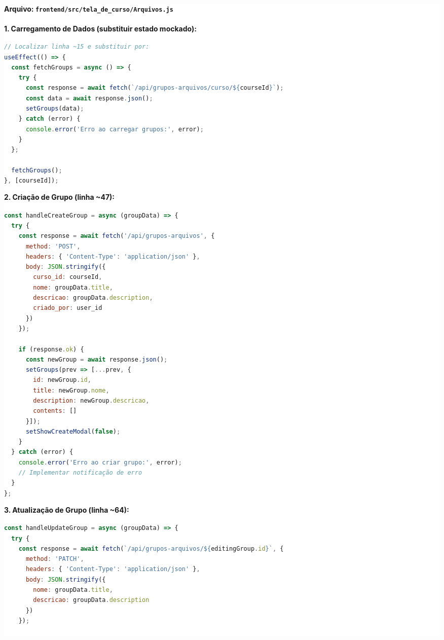 #### Arquivo: `frontend/src/tela_de_curso/Arquivos.js`

**1. Carregamento de Dados (substituir estado mockado):**
```javascript
// Localizar linha ~15 e substituir por:
useEffect(() => {
  const fetchGroups = async () => {
    try {
      const response = await fetch(`/api/grupos-arquivos/curso/${courseId}`);
      const data = await response.json();
      setGroups(data);
    } catch (error) {
      console.error('Erro ao carregar grupos:', error);
    }
  };
  
  fetchGroups();
}, [courseId]);
```

**2. Criação de Grupo (linha ~47):**
```javascript
const handleCreateGroup = async (groupData) => {
  try {
    const response = await fetch('/api/grupos-arquivos', {
      method: 'POST',
      headers: { 'Content-Type': 'application/json' },
      body: JSON.stringify({
        curso_id: courseId,
        nome: groupData.title,
        descricao: groupData.description,
        criado_por: user_id
      })
    });
    
    if (response.ok) {
      const newGroup = await response.json();
      setGroups(prev => [...prev, {
        id: newGroup.id,
        title: newGroup.nome,
        description: newGroup.descricao,
        contents: []
      }]);
      setShowCreateModal(false);
    }
  } catch (error) {
    console.error('Erro ao criar grupo:', error);
    // Implementar notificação de erro
  }
};
```

**3. Atualização de Grupo (linha ~64):**
```javascript
const handleUpdateGroup = async (groupData) => {
  try {
    const response = await fetch(`/api/grupos-arquivos/${editingGroup.id}`, {
      method: 'PATCH',
      headers: { 'Content-Type': 'application/json' },
      body: JSON.stringify({
        nome: groupData.title,
        descricao: groupData.description
      })
    });
    
```